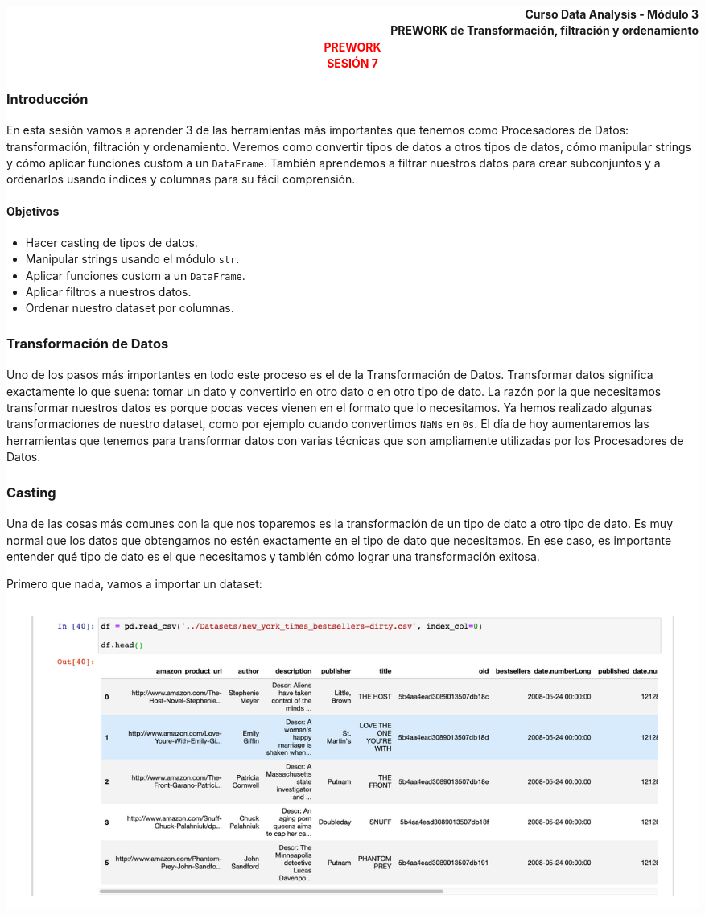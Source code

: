 <div style="text-align: right"><strong>Curso Data Analysis - Módulo 3</br>PREWORK de Transformación, filtración y ordenamiento</strong></div>

<div style="text-align: center; color:#FF0000"><strong>PREWORK</br>SESIÓN 7</strong></div>

### Introducción

En esta sesión vamos a aprender 3 de las herramientas más importantes que tenemos como Procesadores de Datos: transformación, filtración y ordenamiento. Veremos como convertir tipos de datos a otros tipos de datos, cómo manipular strings y cómo aplicar funciones custom a un `DataFrame`. También aprendemos a filtrar nuestros datos para crear subconjuntos y a ordenarlos usando índices y columnas para su fácil comprensión.

#### Objetivos

- Hacer casting de tipos de datos.
- Manipular strings usando el módulo `str`.
- Aplicar funciones custom a un `DataFrame`.
- Aplicar filtros a nuestros datos.
- Ordenar nuestro dataset por columnas.

### Transformación de Datos

Uno de los pasos más importantes en todo este proceso es el de la Transformación de Datos. Transformar datos significa exactamente lo que suena: tomar un dato y convertirlo en otro dato o en otro tipo de dato. La razón por la que necesitamos transformar nuestros datos es porque pocas veces vienen en el formato que lo necesitamos. Ya hemos realizado algunas transformaciones de nuestro dataset, como por ejemplo cuando convertimos `NaNs` en `0s`. El día de hoy aumentaremos las herramientas que tenemos para transformar datos con varias técnicas que son ampliamente utilizadas por los Procesadores de Datos.

### Casting

Una de las cosas más comunes con la que nos toparemos es la transformación de un tipo de dato a otro tipo de dato. Es muy normal que los datos que obtengamos no estén exactamente en el tipo de dato que necesitamos. En ese caso, es importante entender qué tipo de dato es el que necesitamos y también cómo lograr una transformación exitosa.

Primero que nada, vamos a importar un dataset:

<div style="padding: 10px; margin: 20px"><img src='./Imgs/sesion-7_1.png'></div>
